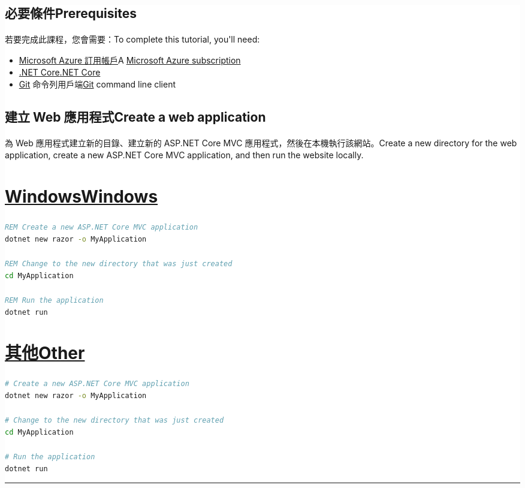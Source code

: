 ## <a name="prerequisites"></a><span data-ttu-id="3585b-111">必要條件</span><span class="sxs-lookup"><span data-stu-id="3585b-111">Prerequisites</span></span>

<span data-ttu-id="3585b-112">若要完成此課程，您會需要：</span><span class="sxs-lookup"><span data-stu-id="3585b-112">To complete this tutorial, you'll need:</span></span>

* <span data-ttu-id="3585b-113">[Microsoft Azure 訂用帳戶](https://azure.microsoft.com/free/)</span><span class="sxs-lookup"><span data-stu-id="3585b-113">A [Microsoft Azure subscription](https://azure.microsoft.com/free/)</span></span>
* [<span data-ttu-id="3585b-114">.NET Core</span><span class="sxs-lookup"><span data-stu-id="3585b-114">.NET Core</span></span>](https://www.microsoft.com/net/download/core)
* <span data-ttu-id="3585b-115">[Git](https://www.git-scm.com/) 命令列用戶端</span><span class="sxs-lookup"><span data-stu-id="3585b-115">[Git](https://www.git-scm.com/) command line client</span></span>

## <a name="create-a-web-application"></a><span data-ttu-id="3585b-116">建立 Web 應用程式</span><span class="sxs-lookup"><span data-stu-id="3585b-116">Create a web application</span></span>

<span data-ttu-id="3585b-117">為 Web 應用程式建立新的目錄、建立新的 ASP.NET Core MVC 應用程式，然後在本機執行該網站。</span><span class="sxs-lookup"><span data-stu-id="3585b-117">Create a new directory for the web application, create a new ASP.NET Core MVC application, and then run the website locally.</span></span>

# <a name="windowstabwindows"></a>[<span data-ttu-id="3585b-118">Windows</span><span class="sxs-lookup"><span data-stu-id="3585b-118">Windows</span></span>](#tab/windows)
```cmd
REM Create a new ASP.NET Core MVC application
dotnet new razor -o MyApplication

REM Change to the new directory that was just created
cd MyApplication

REM Run the application
dotnet run
```

# <a name="othertabother"></a>[<span data-ttu-id="3585b-119">其他</span><span class="sxs-lookup"><span data-stu-id="3585b-119">Other</span></span>](#tab/other)
```bash
# Create a new ASP.NET Core MVC application
dotnet new razor -o MyApplication

# Change to the new directory that was just created
cd MyApplication

# Run the application
dotnet run
```
---
